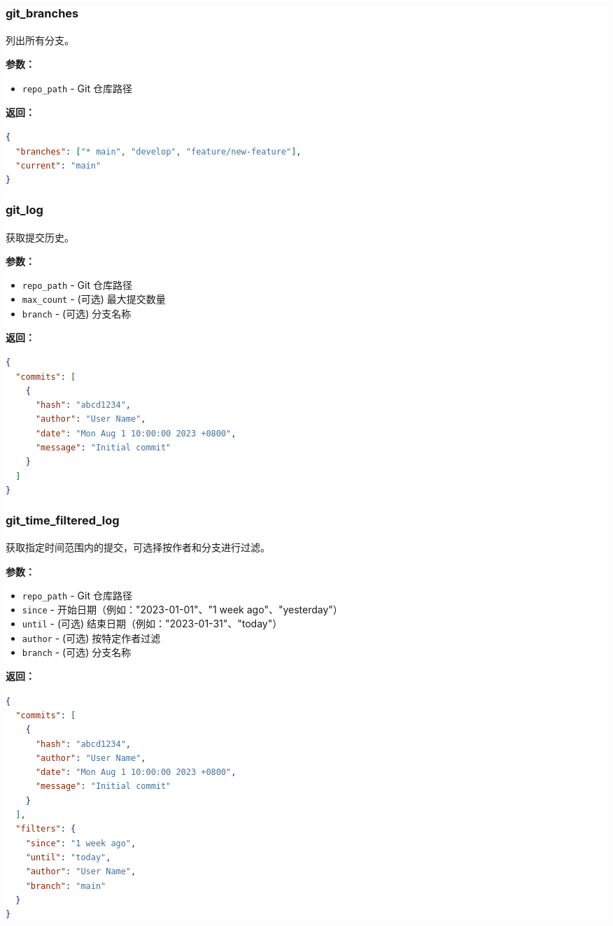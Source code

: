 ### git_branches

列出所有分支。

**参数：**
- `repo_path` - Git 仓库路径

**返回：**
```json
{
  "branches": ["* main", "develop", "feature/new-feature"],
  "current": "main"
}
```

### git_log

获取提交历史。

**参数：**
- `repo_path` - Git 仓库路径
- `max_count` - (可选) 最大提交数量
- `branch` - (可选) 分支名称

**返回：**
```json
{
  "commits": [
    {
      "hash": "abcd1234",
      "author": "User Name",
      "date": "Mon Aug 1 10:00:00 2023 +0800",
      "message": "Initial commit"
    }
  ]
}
```

### git_time_filtered_log

获取指定时间范围内的提交，可选择按作者和分支进行过滤。

**参数：**
- `repo_path` - Git 仓库路径
- `since` - 开始日期（例如："2023-01-01"、"1 week ago"、"yesterday"）
- `until` - (可选) 结束日期（例如："2023-01-31"、"today"）
- `author` - (可选) 按特定作者过滤
- `branch` - (可选) 分支名称

**返回：**
```json
{
  "commits": [
    {
      "hash": "abcd1234",
      "author": "User Name",
      "date": "Mon Aug 1 10:00:00 2023 +0800",
      "message": "Initial commit"
    }
  ],
  "filters": {
    "since": "1 week ago",
    "until": "today",
    "author": "User Name",
    "branch": "main"
  }
}
```